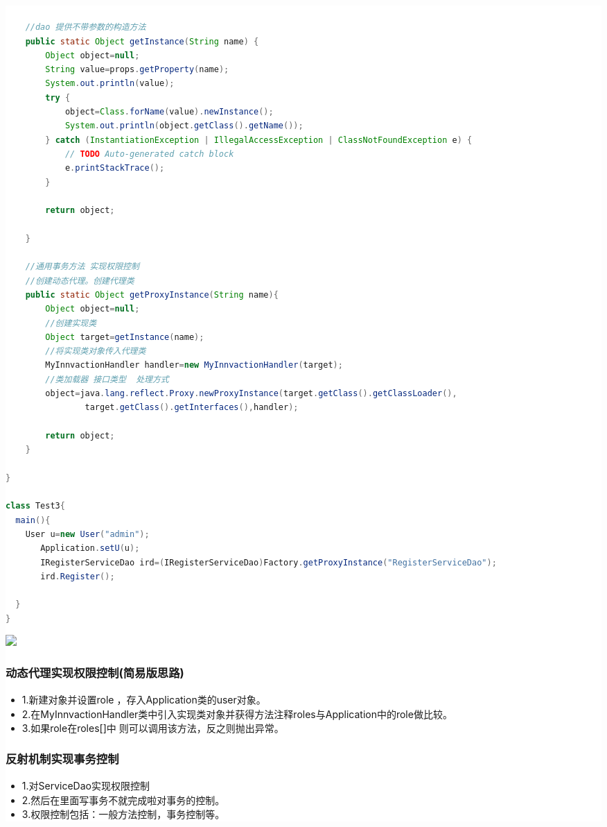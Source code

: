 ```java

    //dao 提供不带参数的构造方法
	public static Object getInstance(String name) {
		Object object=null;
		String value=props.getProperty(name);
		System.out.println(value);
		try {
			object=Class.forName(value).newInstance();
			System.out.println(object.getClass().getName());
		} catch (InstantiationException | IllegalAccessException | ClassNotFoundException e) {
			// TODO Auto-generated catch block
			e.printStackTrace();
		}

		return object;

	}

	//通用事务方法 实现权限控制
	//创建动态代理。创建代理类
	public static Object getProxyInstance(String name){
		Object object=null;
		//创建实现类
		Object target=getInstance(name);
		//将实现类对象传入代理类
		MyInnvactionHandler handler=new MyInnvactionHandler(target);
		//类加载器 接口类型  处理方式
		object=java.lang.reflect.Proxy.newProxyInstance(target.getClass().getClassLoader(),
				target.getClass().getInterfaces(),handler);

		return object;
	}

}

class Test3{
  main(){
    User u=new User("admin");
       Application.setU(u);
       IRegisterServiceDao ird=(IRegisterServiceDao)Factory.getProxyInstance("RegisterServiceDao");
       ird.Register();

  }
}
```
![](http://oyj1fkfcr.bkt.clouddn.com/%E6%B7%B1%E5%BA%A6%E6%88%AA%E5%9B%BE_20180715145546.png)

### 动态代理实现权限控制(简易版思路)
- 1.新建对象并设置role ，存入Application类的user对象。
- 2.在MyInnvactionHandler类中引入实现类对象并获得方法注释roles与Application中的role做比较。
- 3.如果role在roles[]中 则可以调用该方法，反之则抛出异常。

### 反射机制实现事务控制
- 1.对ServiceDao实现权限控制
- 2.然后在里面写事务不就完成啦对事务的控制。
- 3.权限控制包括：一般方法控制，事务控制等。
